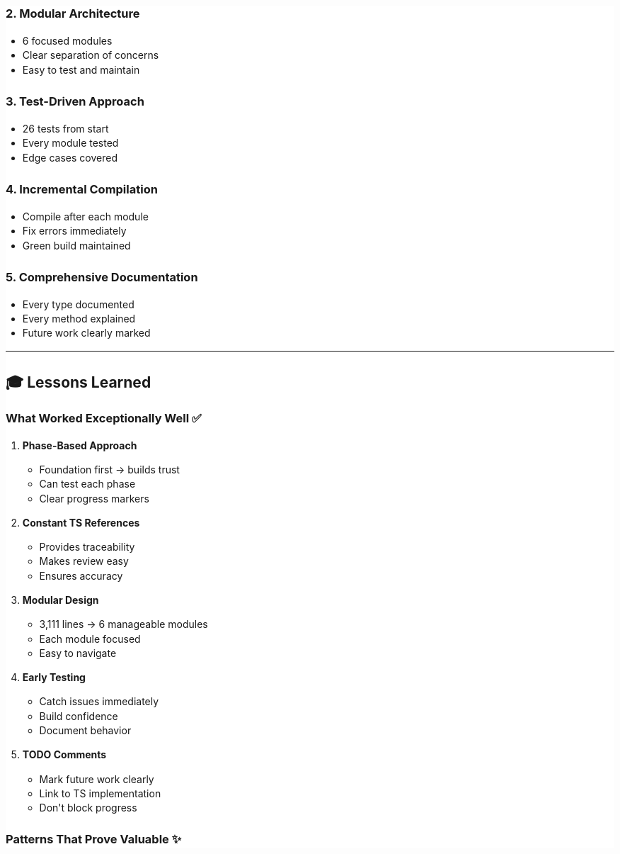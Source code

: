 ### 2. Modular Architecture
- 6 focused modules
- Clear separation of concerns
- Easy to test and maintain

### 3. Test-Driven Approach
- 26 tests from start
- Every module tested
- Edge cases covered

### 4. Incremental Compilation
- Compile after each module
- Fix errors immediately
- Green build maintained

### 5. Comprehensive Documentation
- Every type documented
- Every method explained
- Future work clearly marked

---

## 🎓 **Lessons Learned**

### What Worked Exceptionally Well ✅

1. **Phase-Based Approach**
   - Foundation first → builds trust
   - Can test each phase
   - Clear progress markers

2. **Constant TS References**
   - Provides traceability
   - Makes review easy
   - Ensures accuracy

3. **Modular Design**
   - 3,111 lines → 6 manageable modules
   - Each module focused
   - Easy to navigate

4. **Early Testing**
   - Catch issues immediately
   - Build confidence
   - Document behavior

5. **TODO Comments**
   - Mark future work clearly
   - Link to TS implementation
   - Don't block progress

### Patterns That Prove Valuable ✨
